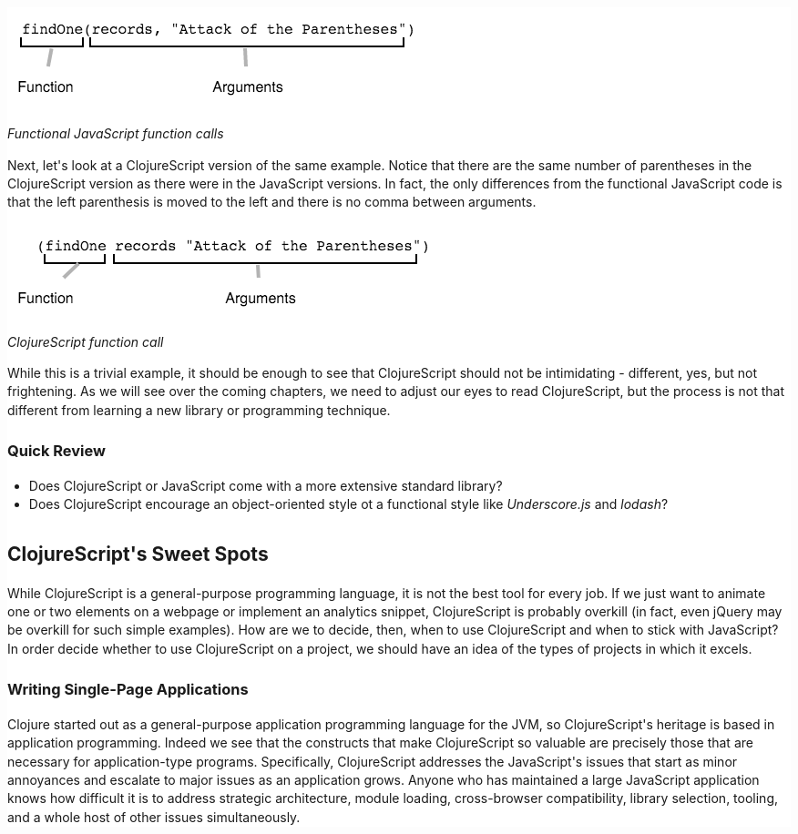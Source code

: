 ![Functional JavaScript function calls](/img/learning-cljs/chapter1/func-js-func.png)

_Functional JavaScript function calls_

Next, let's look at a ClojureScript version of the same example. Notice that
there are the same number of parentheses in the ClojureScript version as there
were in the JavaScript versions. In fact, the only differences from the
functional JavaScript code is that the left parenthesis is moved to the left and
there is no comma between arguments.

![ClojureScript function call](/img/learning-cljs/chapter1/cljs-func.png)

_ClojureScript function call_

While this is a trivial example, it should be enough to see that ClojureScript
should not be intimidating - different, yes, but not frightening. As we will see
over the coming chapters, we need to adjust our eyes to read ClojureScript, but
the process is not that different from learning a new library or programming
technique.

### Quick Review

- Does ClojureScript or JavaScript come with a more extensive standard library?
- Does ClojureScript encourage an object-oriented style ot a functional style
like _Underscore.js_ and _lodash_?

## ClojureScript's Sweet Spots

While ClojureScript is a general-purpose programming language, it is not the
best tool for every job. If we just want to animate one or two elements on
a webpage or implement an analytics snippet, ClojureScript is probably overkill
(in fact, even jQuery may be overkill for such simple examples). How are we to
decide, then, when to use ClojureScript and when to stick with JavaScript? In
order decide whether to use ClojureScript on a project, we should have an idea
of the types of projects in which it excels.

### Writing Single-Page Applications

Clojure started out as a general-purpose application programming language for
the JVM, so ClojureScript's heritage is based in application programming. Indeed
we see that the constructs that make ClojureScript so valuable are precisely
those that are necessary for application-type programs. Specifically,
ClojureScript addresses the JavaScript's issues that start as minor annoyances
and escalate to major issues as an application grows. Anyone who has maintained
a large JavaScript application knows how difficult it is to address strategic
architecture, module loading, cross-browser compatibility, library selection,
tooling, and a whole host of other issues simultaneously.
